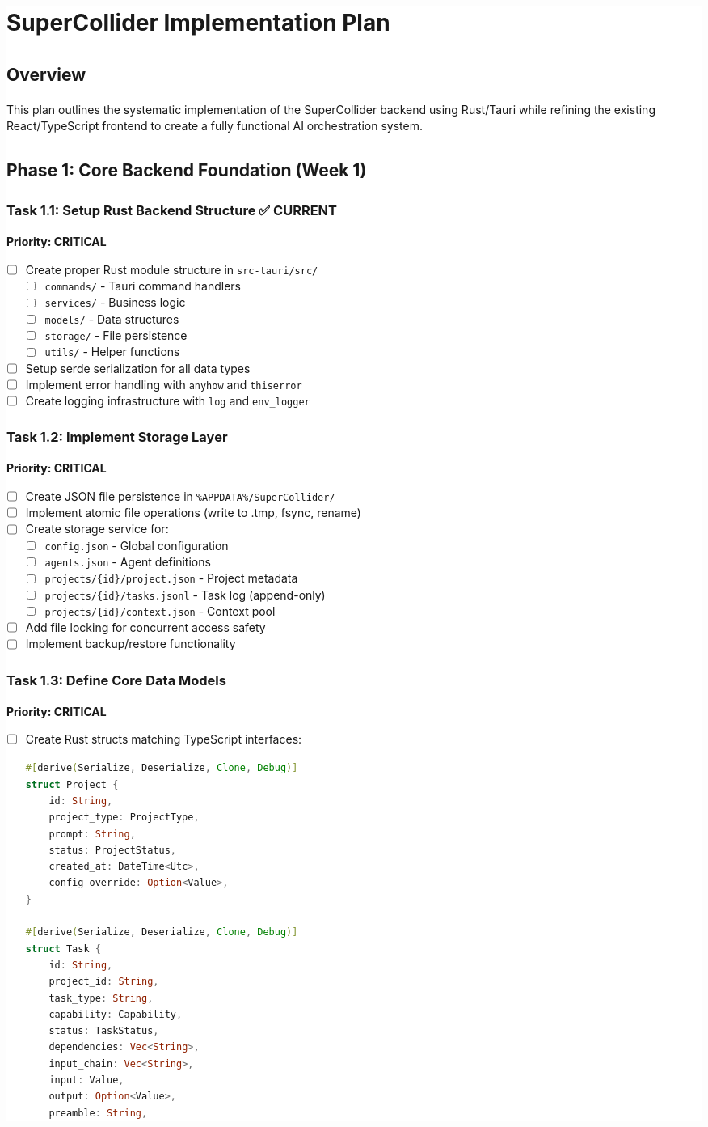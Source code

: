 # SuperCollider Implementation Plan

## Overview
This plan outlines the systematic implementation of the SuperCollider backend using Rust/Tauri while refining the existing React/TypeScript frontend to create a fully functional AI orchestration system.

## Phase 1: Core Backend Foundation (Week 1)

### Task 1.1: Setup Rust Backend Structure ✅ CURRENT
**Priority: CRITICAL**
- [ ] Create proper Rust module structure in `src-tauri/src/`
  - [ ] `commands/` - Tauri command handlers
  - [ ] `services/` - Business logic
  - [ ] `models/` - Data structures
  - [ ] `storage/` - File persistence
  - [ ] `utils/` - Helper functions
- [ ] Setup serde serialization for all data types
- [ ] Implement error handling with `anyhow` and `thiserror`
- [ ] Create logging infrastructure with `log` and `env_logger`

### Task 1.2: Implement Storage Layer
**Priority: CRITICAL**
- [ ] Create JSON file persistence in `%APPDATA%/SuperCollider/`
- [ ] Implement atomic file operations (write to .tmp, fsync, rename)
- [ ] Create storage service for:
  - [ ] `config.json` - Global configuration
  - [ ] `agents.json` - Agent definitions
  - [ ] `projects/{id}/project.json` - Project metadata
  - [ ] `projects/{id}/tasks.jsonl` - Task log (append-only)
  - [ ] `projects/{id}/context.json` - Context pool
- [ ] Add file locking for concurrent access safety
- [ ] Implement backup/restore functionality

### Task 1.3: Define Core Data Models
**Priority: CRITICAL**
- [ ] Create Rust structs matching TypeScript interfaces:
  ```rust
  #[derive(Serialize, Deserialize, Clone, Debug)]
  struct Project {
      id: String,
      project_type: ProjectType,
      prompt: String,
      status: ProjectStatus,
      created_at: DateTime<Utc>,
      config_override: Option<Value>,
  }
  
  #[derive(Serialize, Deserialize, Clone, Debug)]
  struct Task {
      id: String,
      project_id: String,
      task_type: String,
      capability: Capability,
      status: TaskStatus,
      dependencies: Vec<String>,
      input_chain: Vec<String>,
      input: Value,
      output: Option<Value>,
      preamble: String,
  ```